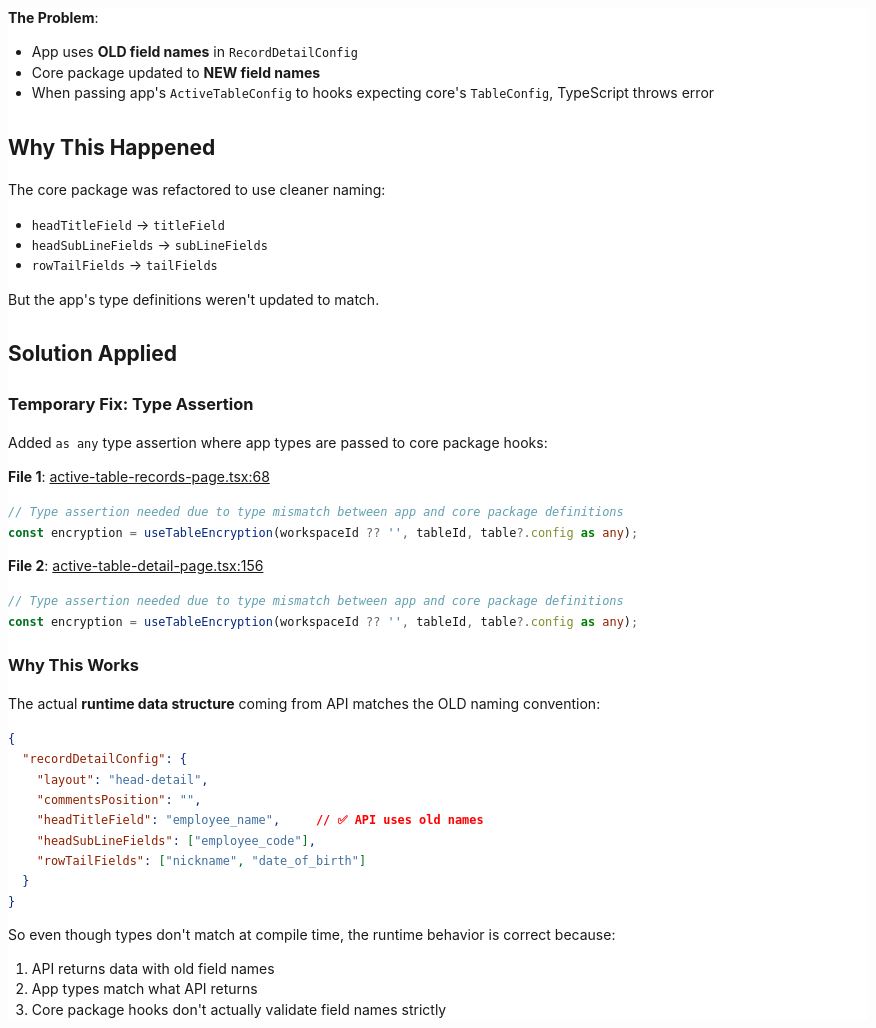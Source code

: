 **The Problem**:
- App uses **OLD field names** in `RecordDetailConfig`
- Core package updated to **NEW field names**
- When passing app's `ActiveTableConfig` to hooks expecting core's `TableConfig`, TypeScript throws error

## Why This Happened

The core package was refactored to use cleaner naming:
- `headTitleField` → `titleField`
- `headSubLineFields` → `subLineFields`
- `rowTailFields` → `tailFields`

But the app's type definitions weren't updated to match.

## Solution Applied

### Temporary Fix: Type Assertion

Added `as any` type assertion where app types are passed to core package hooks:

**File 1**: [active-table-records-page.tsx:68](apps/web/src/features/active-tables/pages/active-table-records-page.tsx:68)
```typescript
// Type assertion needed due to type mismatch between app and core package definitions
const encryption = useTableEncryption(workspaceId ?? '', tableId, table?.config as any);
```

**File 2**: [active-table-detail-page.tsx:156](apps/web/src/features/active-tables/pages/active-table-detail-page.tsx:156)
```typescript
// Type assertion needed due to type mismatch between app and core package definitions
const encryption = useTableEncryption(workspaceId ?? '', tableId, table?.config as any);
```

### Why This Works

The actual **runtime data structure** coming from API matches the OLD naming convention:
```json
{
  "recordDetailConfig": {
    "layout": "head-detail",
    "commentsPosition": "",
    "headTitleField": "employee_name",     // ✅ API uses old names
    "headSubLineFields": ["employee_code"],
    "rowTailFields": ["nickname", "date_of_birth"]
  }
}
```

So even though types don't match at compile time, the runtime behavior is correct because:
1. API returns data with old field names
2. App types match what API returns
3. Core package hooks don't actually validate field names strictly
